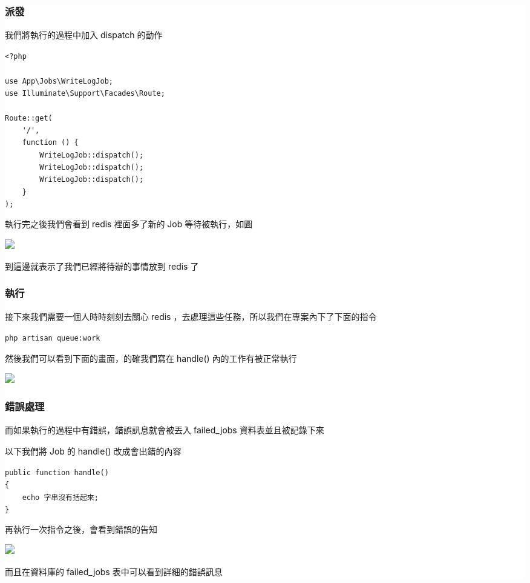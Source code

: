### 派發

我們將執行的過程中加入 dispatch 的動作

```php=
<?php

use App\Jobs\WriteLogJob;
use Illuminate\Support\Facades\Route;

Route::get(
    '/',
    function () {
        WriteLogJob::dispatch();
        WriteLogJob::dispatch();
        WriteLogJob::dispatch();
    }
);
```

執行完之後我們會看到 redis 裡面多了新的 Job 等待被執行，如圖

![](https://i.imgur.com/o25etM2.png)

到這邊就表示了我們已經將待辦的事情放到 redis 了

### 執行

接下來我們需要一個人時時刻刻去關心 redis ，去處理這些任務，所以我們在專案內下了下面的指令

```
php artisan queue:work
```

然後我們可以看到下面的畫面，的確我們寫在 handle() 內的工作有被正常執行

![](https://i.imgur.com/1KQ2MMK.png)

### 錯誤處理

而如果執行的過程中有錯誤，錯誤訊息就會被丟入 failed_jobs 資料表並且被記錄下來

以下我們將 Job 的 handle() 改成會出錯的內容

```php=
public function handle()
{
    echo 字串沒有括起來;
}
```

再執行一次指令之後，會看到錯誤的告知

![](https://i.imgur.com/hmCkAh1.png)

而且在資料庫的 failed_jobs 表中可以看到詳細的錯誤訊息
